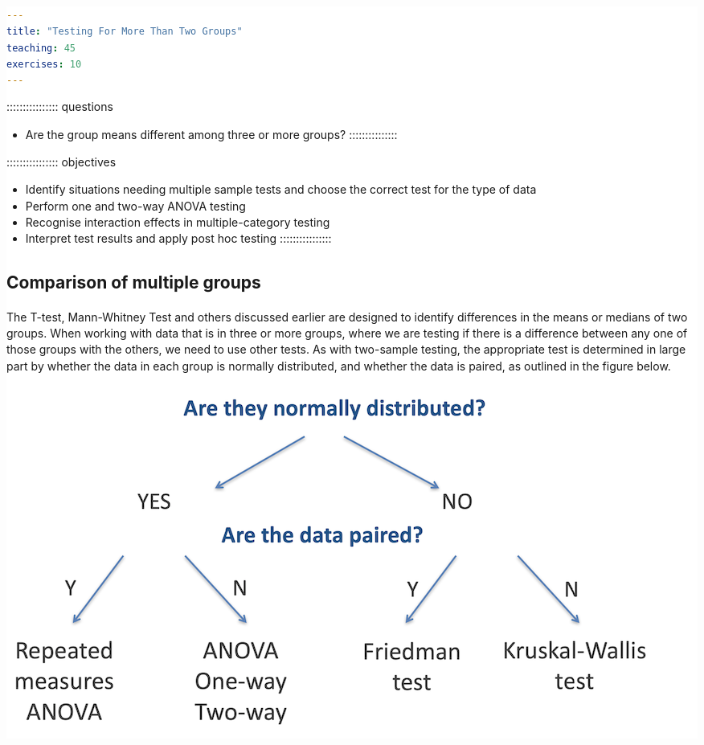 ```yaml
---
title: "Testing For More Than Two Groups"
teaching: 45
exercises: 10
---
```


:::::::::::::::: questions

- Are the group means different among three or more groups?
:::::::::::::::


:::::::::::::::: objectives
- Identify situations needing multiple sample tests and choose the correct test 
for the type of data
- Perform one and two-way ANOVA testing
- Recognise interaction effects in multiple-category testing
- Interpret test results and apply post hoc testing
:::::::::::::::: 




## Comparison of multiple groups

The T-test, Mann-Whitney Test and others discussed earlier are designed to 
identify differences in the means or medians of two groups. When working with 
data that is in three or more groups, where we are testing if there is a 
difference between any one of those groups with the others, we need to use other
tests. As with two-sample testing, the appropriate test is determined in large
part by whether the data in each group is normally distributed, and whether the
data is paired, as outlined in the figure below.

![RStudio layout](fig/06-fig1.png)
